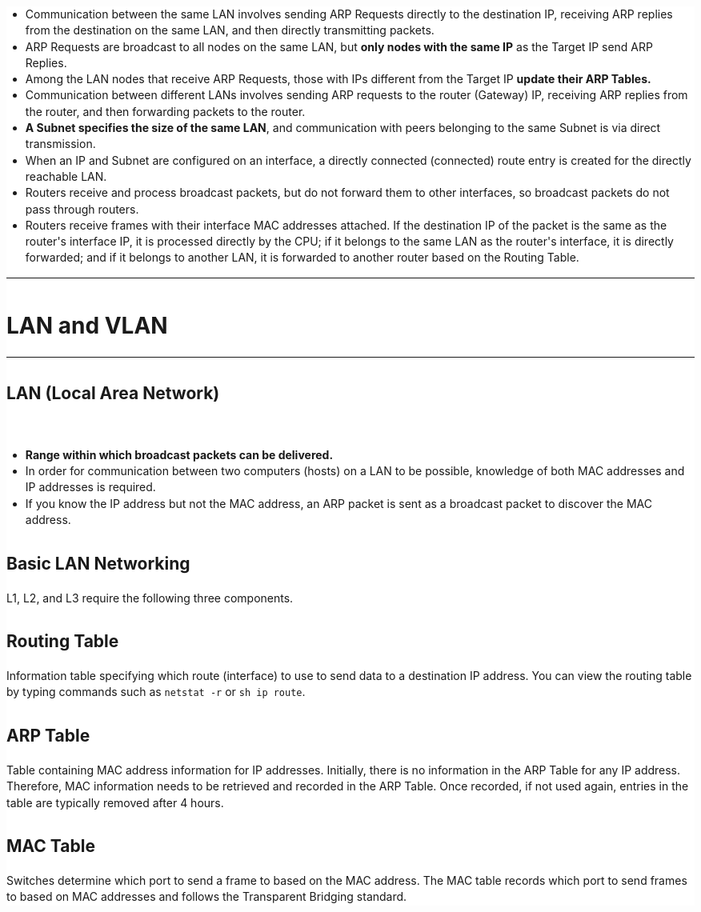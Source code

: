 - Communication between the same LAN involves sending ARP Requests directly to the destination IP, receiving ARP replies from the destination on the same LAN, and then directly transmitting packets.
- ARP Requests are broadcast to all nodes on the same LAN, but **only nodes with the same IP** as the Target IP send ARP Replies.
- Among the LAN nodes that receive ARP Requests, those with IPs different from the Target IP **update their ARP Tables.**
- Communication between different LANs involves sending ARP requests to the router (Gateway) IP, receiving ARP replies from the router, and then forwarding packets to the router.
- **A Subnet specifies the size of the same LAN**, and communication with peers belonging to the same Subnet is via direct transmission.
- When an IP and Subnet are configured on an interface, a directly connected (connected) route entry is created for the directly reachable LAN.
- Routers receive and process broadcast packets, but do not forward them to other interfaces, so broadcast packets do not pass through routers.
- Routers receive frames with their interface MAC addresses attached. If the destination IP of the packet is the same as the router's interface IP, it is processed directly by the CPU; if it belongs to the same LAN as the router's interface, it is directly forwarded; and if it belongs to another LAN, it is forwarded to another router based on the Routing Table.

---

# LAN and VLAN
---

## LAN (Local Area Network)
 
- **Range within which broadcast packets can be delivered.**
- In order for communication between two computers (hosts) on a LAN to be possible, knowledge of both MAC addresses and IP addresses is required.
- If you know the IP address but not the MAC address, an ARP packet is sent as a broadcast packet to discover the MAC address.

## Basic LAN Networking

L1, L2, and L3 require the following three components.
## Routing Table

Information table specifying which route (interface) to use to send data to a destination IP address. You can view the routing table by typing commands such as `netstat -r` or `sh ip route`.

## ARP Table

Table containing MAC address information for IP addresses. Initially, there is no information in the ARP Table for any IP address. Therefore, MAC information needs to be retrieved and recorded in the ARP Table. Once recorded, if not used again, entries in the table are typically removed after 4 hours.

## MAC Table
Switches determine which port to send a frame to based on the MAC address. The MAC table records which port to send frames to based on MAC addresses and follows the Transparent Bridging standard.
  